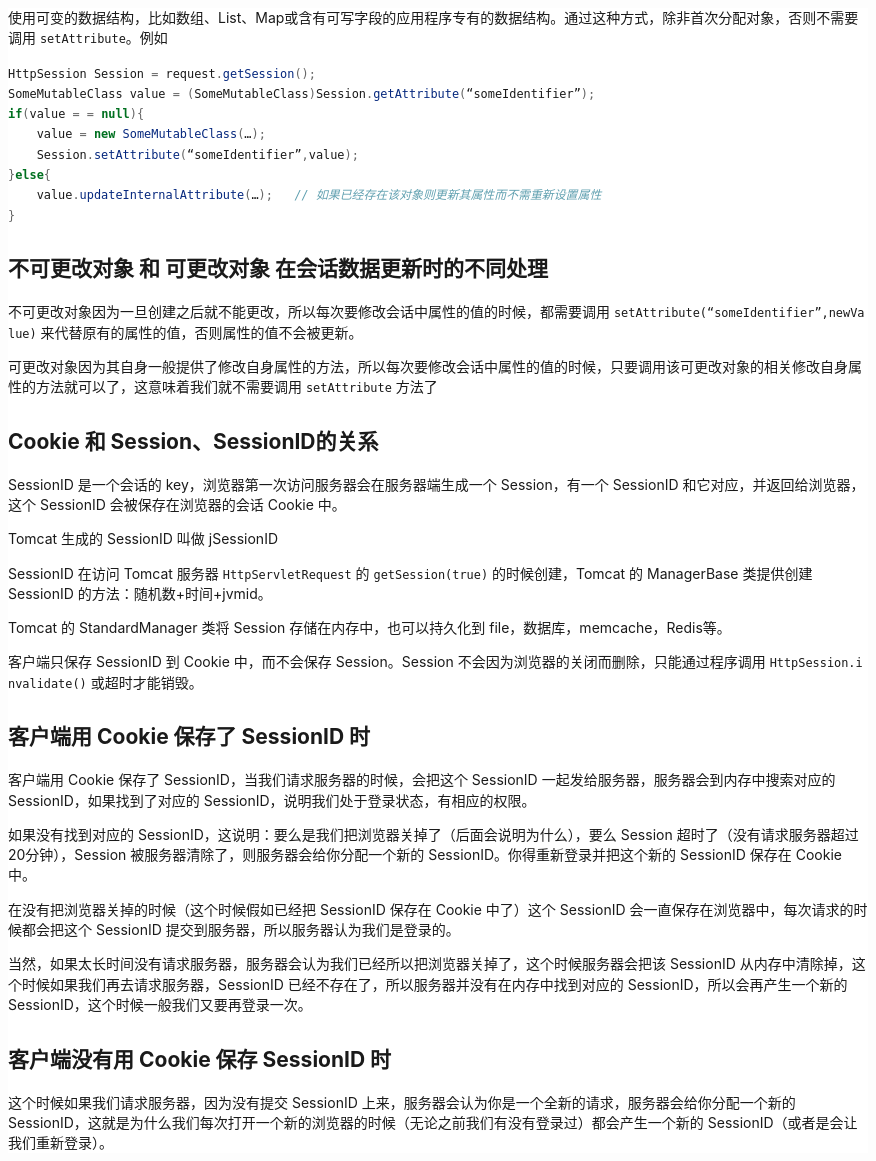 使用可变的数据结构，比如数组、List、Map或含有可写字段的应用程序专有的数据结构。通过这种方式，除非首次分配对象，否则不需要调用 `setAttribute`。例如

```java
HttpSession Session = request.getSession();
SomeMutableClass value = (SomeMutableClass)Session.getAttribute(“someIdentifier”);
if(value = = null){
    value = new SomeMutableClass(…);
    Session.setAttribute(“someIdentifier”,value);
}else{
    value.updateInternalAttribute(…);   // 如果已经存在该对象则更新其属性而不需重新设置属性
}
```

## 不可更改对象 和 可更改对象 在会话数据更新时的不同处理

不可更改对象因为一旦创建之后就不能更改，所以每次要修改会话中属性的值的时候，都需要调用 `setAttribute(“someIdentifier”,newValue)` 来代替原有的属性的值，否则属性的值不会被更新。

可更改对象因为其自身一般提供了修改自身属性的方法，所以每次要修改会话中属性的值的时候，只要调用该可更改对象的相关修改自身属性的方法就可以了，这意味着我们就不需要调用 `setAttribute` 方法了

## Cookie 和 Session、SessionID的关系

SessionID 是一个会话的 key，浏览器第一次访问服务器会在服务器端生成一个 Session，有一个 SessionID 和它对应，并返回给浏览器，这个 SessionID 会被保存在浏览器的会话 Cookie 中。

Tomcat 生成的 SessionID 叫做 jSessionID

SessionID 在访问 Tomcat 服务器 `HttpServletRequest` 的 `getSession(true)` 的时候创建，Tomcat 的 ManagerBase 类提供创建SessionID 的方法：随机数+时间+jvmid。

Tomcat 的 StandardManager 类将 Session 存储在内存中，也可以持久化到 file，数据库，memcache，Redis等。

客户端只保存 SessionID 到 Cookie 中，而不会保存 Session。Session 不会因为浏览器的关闭而删除，只能通过程序调用 `HttpSession.invalidate()` 或超时才能销毁。

## 客户端用 Cookie 保存了 SessionID 时

客户端用 Cookie 保存了 SessionID，当我们请求服务器的时候，会把这个 SessionID 一起发给服务器，服务器会到内存中搜索对应的SessionID，如果找到了对应的 SessionID，说明我们处于登录状态，有相应的权限。

如果没有找到对应的 SessionID，这说明：要么是我们把浏览器关掉了（后面会说明为什么），要么 Session 超时了（没有请求服务器超过20分钟），Session 被服务器清除了，则服务器会给你分配一个新的 SessionID。你得重新登录并把这个新的 SessionID 保存在 Cookie中。

在没有把浏览器关掉的时候（这个时候假如已经把 SessionID 保存在 Cookie 中了）这个 SessionID 会一直保存在浏览器中，每次请求的时候都会把这个 SessionID 提交到服务器，所以服务器认为我们是登录的。

当然，如果太长时间没有请求服务器，服务器会认为我们已经所以把浏览器关掉了，这个时候服务器会把该 SessionID 从内存中清除掉，这个时候如果我们再去请求服务器，SessionID 已经不存在了，所以服务器并没有在内存中找到对应的 SessionID，所以会再产生一个新的 SessionID，这个时候一般我们又要再登录一次。 

## 客户端没有用 Cookie 保存 SessionID 时

这个时候如果我们请求服务器，因为没有提交 SessionID 上来，服务器会认为你是一个全新的请求，服务器会给你分配一个新的SessionID，这就是为什么我们每次打开一个新的浏览器的时候（无论之前我们有没有登录过）都会产生一个新的 SessionID（或者是会让我们重新登录）。
